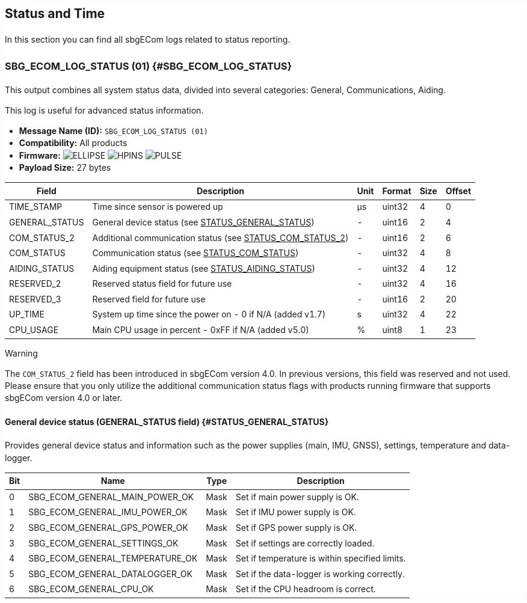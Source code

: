 ## Status and Time

In this section you can find all sbgECom logs related to status reporting.

### SBG_ECOM_LOG_STATUS (01) {#SBG_ECOM_LOG_STATUS}

This output combines all system status data, divided into several categories: General, Communications, Aiding.

This log is useful for advanced status information.

- **Message Name (ID):** `SBG_ECOM_LOG_STATUS (01)`
- **Compatibility:** All products
- **Firmware:** ![ELLIPSE](https://img.shields.io/badge/ELLIPSE-1.0-blue) ![HPINS](https://img.shields.io/badge/HPINS-1.0-blue) ![PULSE](https://img.shields.io/badge/PULSE-1.0-blue)
- **Payload Size:** 27 bytes

| Field                       | Description                                                                       | Unit | Format | Size | Offset |
|-----------------------------|-----------------------------------------------------------------------------------|------|--------|------|--------|
| TIME_STAMP                  | Time since sensor is powered up                                                   | µs   | uint32 | 4    | 0      |
| GENERAL_STATUS              | General device status (see [STATUS_GENERAL_STATUS](#STATUS_GENERAL_STATUS))       | -    | uint16 | 2    | 4      |
| COM_STATUS_2                | Additional communication status (see [STATUS_COM_STATUS_2](#STATUS_COM_STATUS_2)) | -    | uint16 | 2    | 6      |
| COM_STATUS                  | Communication status (see [STATUS_COM_STATUS](#STATUS_COM_STATUS))                | -    | uint32 | 4    | 8      |
| AIDING_STATUS               | Aiding equipment status (see [STATUS_AIDING_STATUS](#STATUS_AIDING_STATUS))       | -    | uint32 | 4    | 12     |
| RESERVED_2                  | Reserved status field for future use                                              | -    | uint32 | 4    | 16     |
| RESERVED_3                  | Reserved field for future use                                                     | -    | uint16 | 2    | 20     |
| UP_TIME                     | System up time since the power on - 0 if N/A (added v1.7)                         | s    | uint32 | 4    | 22     |
| CPU_USAGE                   | Main CPU usage in percent - 0xFF if N/A (added v5.0)                              | %    | uint8  | 1    | 23     |

> [!WARNING]
> The `COM_STATUS_2` field has been introduced in sbgECom version 4.0. In previous versions, this field was reserved and not used.  
> Please ensure that you only utilize the additional communication status flags with products running firmware that supports sbgECom version 4.0 or later.

#### General device status (GENERAL_STATUS field) {#STATUS_GENERAL_STATUS}

Provides general device status and information such as the power supplies (main, IMU, GNSS), settings, temperature and data-logger.

| Bit | Name                            | Type | Description                                           |
|-----|---------------------------------|------|-------------------------------------------------------|
| 0   | SBG_ECOM_GENERAL_MAIN_POWER_OK  | Mask | Set if main power supply is OK.                       |
| 1   | SBG_ECOM_GENERAL_IMU_POWER_OK   | Mask | Set if IMU power supply is OK.                        |
| 2   | SBG_ECOM_GENERAL_GPS_POWER_OK   | Mask | Set if GPS power supply is OK.                        |
| 3   | SBG_ECOM_GENERAL_SETTINGS_OK    | Mask | Set if settings are correctly loaded.                 |
| 4   | SBG_ECOM_GENERAL_TEMPERATURE_OK | Mask | Set if temperature is within specified limits.        |
| 5   | SBG_ECOM_GENERAL_DATALOGGER_OK  | Mask | Set if the data-logger is working correctly.          |
| 6   | SBG_ECOM_GENERAL_CPU_OK         | Mask | Set if the CPU headroom is correct.                   |

